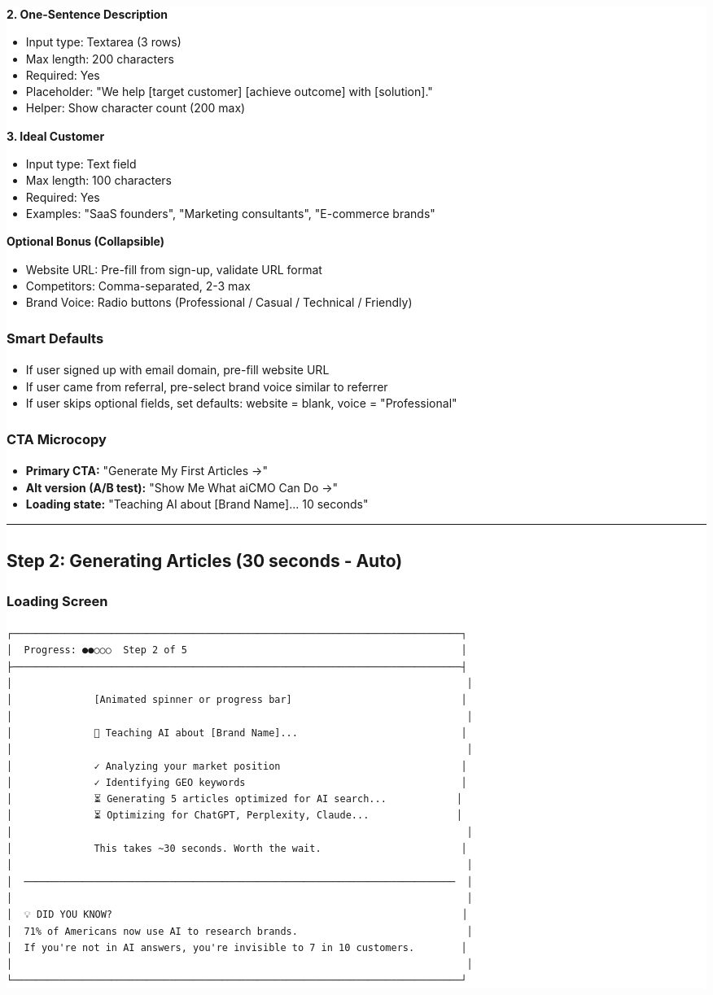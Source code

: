 **2. One-Sentence Description**
- Input type: Textarea (3 rows)
- Max length: 200 characters
- Required: Yes
- Placeholder: "We help [target customer] [achieve outcome] with [solution]."
- Helper: Show character count (200 max)

**3. Ideal Customer**
- Input type: Text field
- Max length: 100 characters
- Required: Yes
- Examples: "SaaS founders", "Marketing consultants", "E-commerce brands"

**Optional Bonus (Collapsible)**
- Website URL: Pre-fill from sign-up, validate URL format
- Competitors: Comma-separated, 2-3 max
- Brand Voice: Radio buttons (Professional / Casual / Technical / Friendly)

### Smart Defaults
- If user signed up with email domain, pre-fill website URL
- If user came from referral, pre-select brand voice similar to referrer
- If user skips optional fields, set defaults: website = blank, voice = "Professional"

### CTA Microcopy
- **Primary CTA:** "Generate My First Articles →"
- **Alt version (A/B test):** "Show Me What aiCMO Can Do →"
- **Loading state:** "Teaching AI about [Brand Name]... 10 seconds"

---

## Step 2: Generating Articles (30 seconds - Auto)

### Loading Screen

```
┌─────────────────────────────────────────────────────────────────────────────┐
│  Progress: ●●○○○  Step 2 of 5                                               │
├─────────────────────────────────────────────────────────────────────────────┤
│                                                                              │
│              [Animated spinner or progress bar]                             │
│                                                                              │
│              🧠 Teaching AI about [Brand Name]...                            │
│                                                                              │
│              ✓ Analyzing your market position                               │
│              ✓ Identifying GEO keywords                                     │
│              ⏳ Generating 5 articles optimized for AI search...            │
│              ⏳ Optimizing for ChatGPT, Perplexity, Claude...               │
│                                                                              │
│              This takes ~30 seconds. Worth the wait.                        │
│                                                                              │
│  ──────────────────────────────────────────────────────────────────────────  │
│                                                                              │
│  💡 DID YOU KNOW?                                                            │
│  71% of Americans now use AI to research brands.                             │
│  If you're not in AI answers, you're invisible to 7 in 10 customers.        │
│                                                                              │
└─────────────────────────────────────────────────────────────────────────────┘
```
